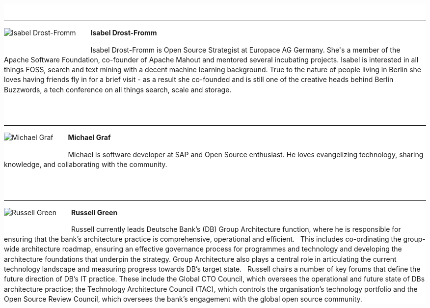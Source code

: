 
<a name="isabel_drost_fromm">&nbsp;</a>
<hr/>
<div style="width:100%">
    <div style="float:left;padding-right:30px;padding-bottom:30px;overflow:auto">
     <img alt="Isabel Drost-Fromm" width="200" src="/assets/img/isabel_drost-fromm.jpeg"/>
    </div>
    <b>Isabel Drost-Fromm</b>
    <p>
Isabel Drost-Fromm is Open Source Strategist at Europace AG Germany. She's a member of the Apache Software Foundation, co-founder of Apache Mahout and mentored several incubating projects. Isabel is interested in all things FOSS, search and text mining with a decent machine learning background. True to the nature of people living in Berlin she loves having friends fly in for a brief visit - as a result she co-founded and is still one of the creative heads behind Berlin Buzzwords, a tech conference on all things search, scale and storage.
  </p>
  </div>
<div style="clear:both;"></div>


<a name="michael_graf">&nbsp;</a>
<hr/>
<div style="width:100%">
    <div style="float:left;padding-right:30px;padding-bottom:30px;overflow:auto">
       <img alt="Michael Graf" width="200" src="/assets/img/michael_graf.png"/>
    </div>
    <b>Michael Graf</b>
    <p>
Michael is software developer at SAP and Open Source enthusiast. He loves evangelizing technology, sharing knowledge, and collaborating with the community. 

  </p>
</div>
<div style="clear:both;"></div>

<a name="russell_green">&nbsp;</a>
<hr/>
<div style="width:100%">
    <div style="float:left;padding-right:30px;padding-bottom:30px;overflow:auto">
       <img alt="Russell Green" width="200" src="/assets/img/russell-green.jpg"/>
    </div>
    <b>Russell Green</b>
    <p>
Russell currently leads Deutsche Bank’s (DB) Group Architecture function, where he is responsible for ensuring that the bank’s architecture practice is comprehensive, operational and efficient. 
 
This includes co-ordinating the group-wide architecture roadmap, ensuring an effective governance process for programmes and technology and developing the architecture foundations that underpin the strategy. Group Architecture also plays a central role in articulating the current technology landscape and measuring progress towards DB’s target state.
 
Russell chairs a number of key forums that define the future direction of DB’s IT practice. These include the Global CTO Council, which oversees the operational and future state of DBs architecture practice; the Technology Architecture Council (TAC), which controls the organisation’s technology portfolio and the Open Source Review Council, which oversees the bank’s engagement with the global open source community. 
 
